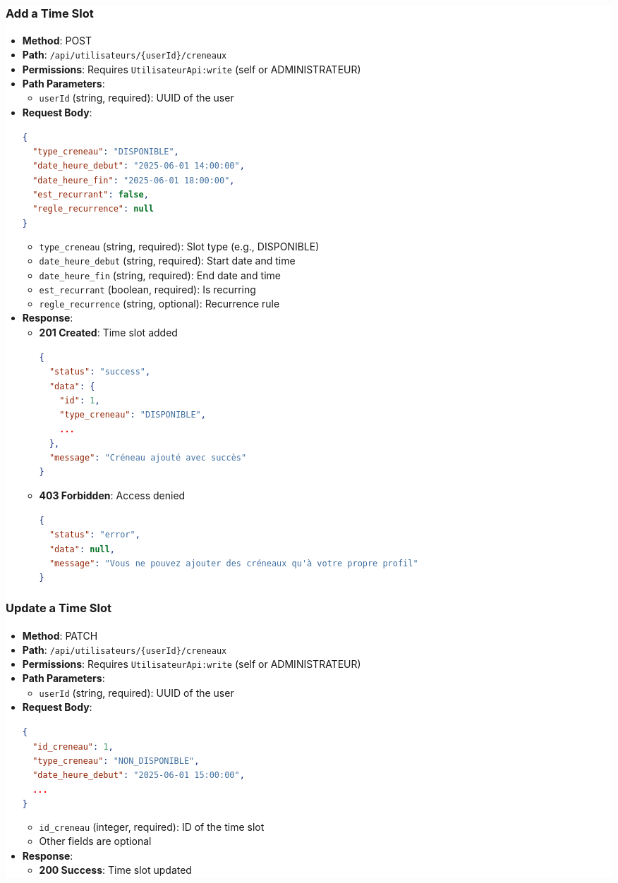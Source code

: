 ### Add a Time Slot
- **Method**: POST
- **Path**: `/api/utilisateurs/{userId}/creneaux`
- **Permissions**: Requires `UtilisateurApi:write` (self or ADMINISTRATEUR)
- **Path Parameters**:
  - `userId` (string, required): UUID of the user
- **Request Body**:
  ```json
  {
    "type_creneau": "DISPONIBLE",
    "date_heure_debut": "2025-06-01 14:00:00",
    "date_heure_fin": "2025-06-01 18:00:00",
    "est_recurrant": false,
    "regle_recurrence": null
  }
  ```
  - `type_creneau` (string, required): Slot type (e.g., DISPONIBLE)
  - `date_heure_debut` (string, required): Start date and time
  - `date_heure_fin` (string, required): End date and time
  - `est_recurrant` (boolean, required): Is recurring
  - `regle_recurrence` (string, optional): Recurrence rule
- **Response**:
  - **201 Created**: Time slot added
    ```json
    {
      "status": "success",
      "data": {
        "id": 1,
        "type_creneau": "DISPONIBLE",
        ...
      },
      "message": "Créneau ajouté avec succès"
    }
    ```
  - **403 Forbidden**: Access denied
    ```json
    {
      "status": "error",
      "data": null,
      "message": "Vous ne pouvez ajouter des créneaux qu'à votre propre profil"
    }
    ```

### Update a Time Slot
- **Method**: PATCH
- **Path**: `/api/utilisateurs/{userId}/creneaux`
- **Permissions**: Requires `UtilisateurApi:write` (self or ADMINISTRATEUR)
- **Path Parameters**:
  - `userId` (string, required): UUID of the user
- **Request Body**:
  ```json
  {
    "id_creneau": 1,
    "type_creneau": "NON_DISPONIBLE",
    "date_heure_debut": "2025-06-01 15:00:00",
    ...
  }
  ```
  - `id_creneau` (integer, required): ID of the time slot
  - Other fields are optional
- **Response**:
  - **200 Success**: Time slot updated
    ```json